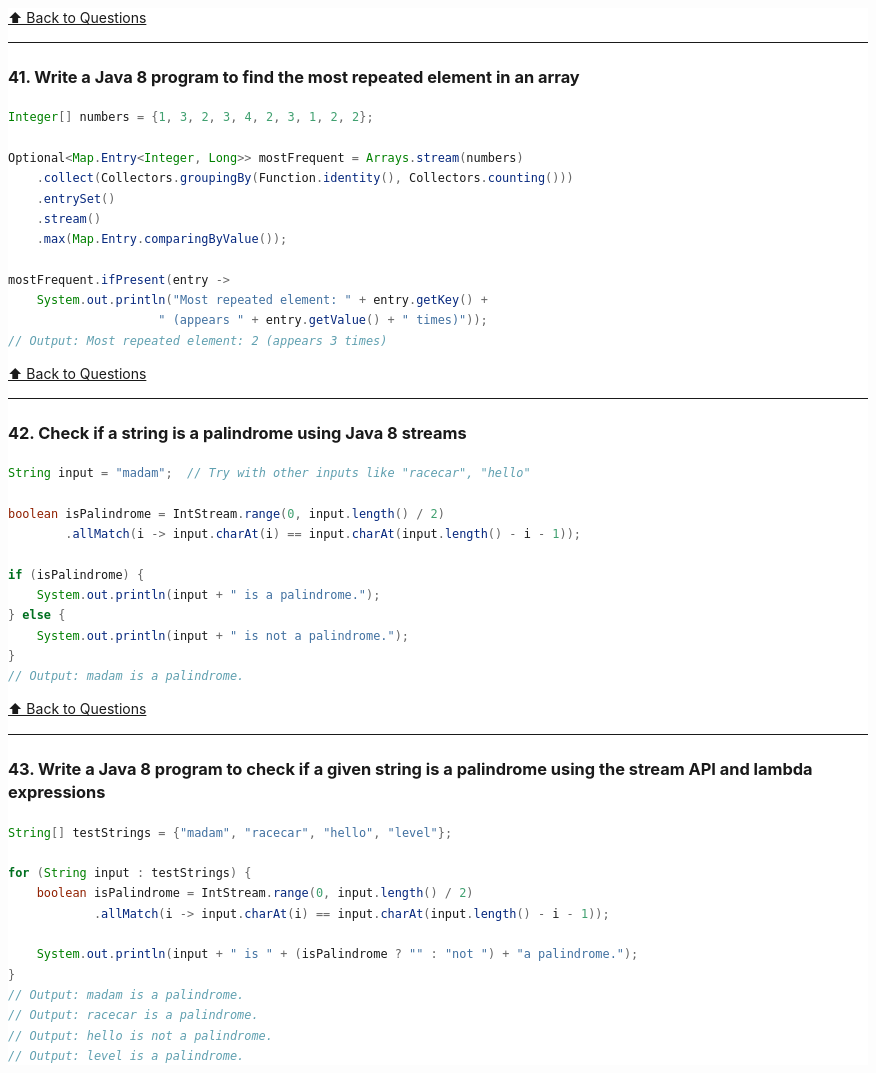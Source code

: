 [⬆️ Back to Questions](#-questions-list)

---

### 41. Write a Java 8 program to find the most repeated element in an array

```java
Integer[] numbers = {1, 3, 2, 3, 4, 2, 3, 1, 2, 2};

Optional<Map.Entry<Integer, Long>> mostFrequent = Arrays.stream(numbers)
    .collect(Collectors.groupingBy(Function.identity(), Collectors.counting()))
    .entrySet()
    .stream()
    .max(Map.Entry.comparingByValue());
    
mostFrequent.ifPresent(entry -> 
    System.out.println("Most repeated element: " + entry.getKey() + 
                     " (appears " + entry.getValue() + " times)"));
// Output: Most repeated element: 2 (appears 3 times)
```

[⬆️ Back to Questions](#-questions-list)

---

### 42. Check if a string is a palindrome using Java 8 streams

```java
String input = "madam";  // Try with other inputs like "racecar", "hello"

boolean isPalindrome = IntStream.range(0, input.length() / 2)
        .allMatch(i -> input.charAt(i) == input.charAt(input.length() - i - 1));

if (isPalindrome) {
    System.out.println(input + " is a palindrome.");
} else {
    System.out.println(input + " is not a palindrome.");
}
// Output: madam is a palindrome.
```

[⬆️ Back to Questions](#-questions-list)

---

### 43. Write a Java 8 program to check if a given string is a palindrome using the stream API and lambda expressions

```java
String[] testStrings = {"madam", "racecar", "hello", "level"};

for (String input : testStrings) {
    boolean isPalindrome = IntStream.range(0, input.length() / 2)
            .allMatch(i -> input.charAt(i) == input.charAt(input.length() - i - 1));
    
    System.out.println(input + " is " + (isPalindrome ? "" : "not ") + "a palindrome.");
}
// Output: madam is a palindrome.
// Output: racecar is a palindrome.
// Output: hello is not a palindrome.
// Output: level is a palindrome.
```
